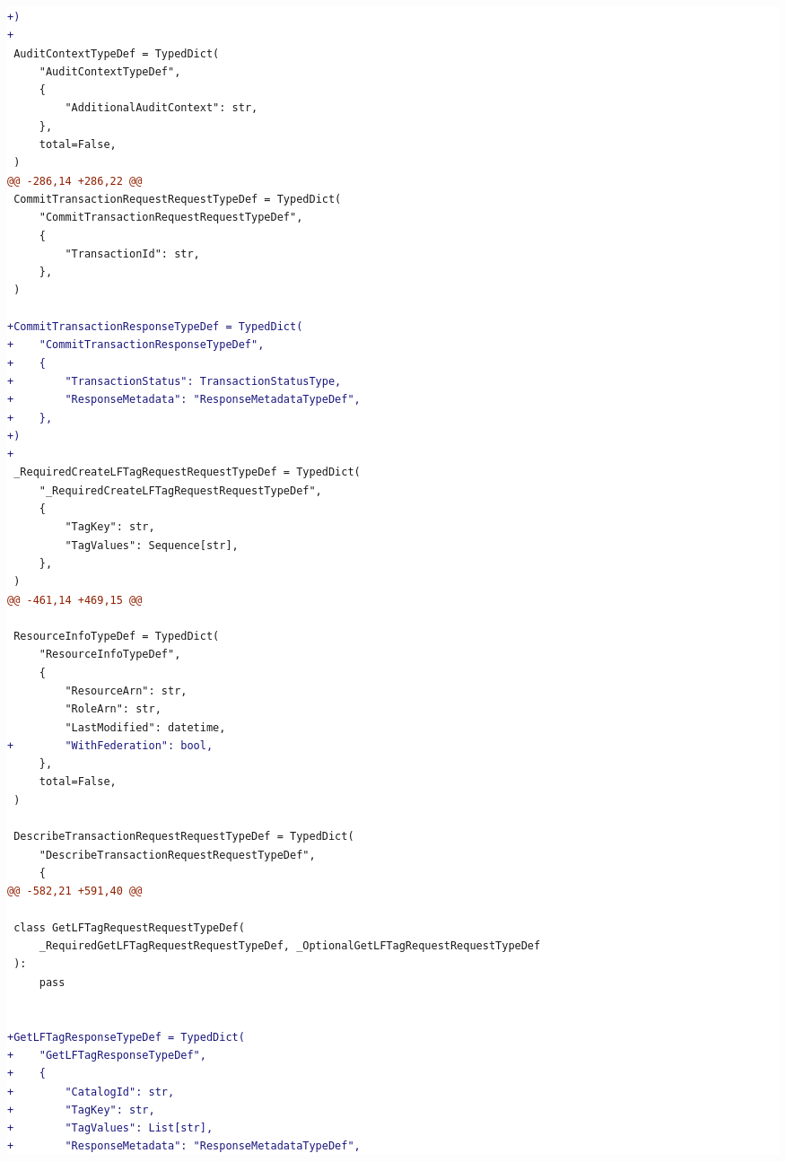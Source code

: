 ```diff
+)
+
 AuditContextTypeDef = TypedDict(
     "AuditContextTypeDef",
     {
         "AdditionalAuditContext": str,
     },
     total=False,
 )
@@ -286,14 +286,22 @@
 CommitTransactionRequestRequestTypeDef = TypedDict(
     "CommitTransactionRequestRequestTypeDef",
     {
         "TransactionId": str,
     },
 )
 
+CommitTransactionResponseTypeDef = TypedDict(
+    "CommitTransactionResponseTypeDef",
+    {
+        "TransactionStatus": TransactionStatusType,
+        "ResponseMetadata": "ResponseMetadataTypeDef",
+    },
+)
+
 _RequiredCreateLFTagRequestRequestTypeDef = TypedDict(
     "_RequiredCreateLFTagRequestRequestTypeDef",
     {
         "TagKey": str,
         "TagValues": Sequence[str],
     },
 )
@@ -461,14 +469,15 @@
 
 ResourceInfoTypeDef = TypedDict(
     "ResourceInfoTypeDef",
     {
         "ResourceArn": str,
         "RoleArn": str,
         "LastModified": datetime,
+        "WithFederation": bool,
     },
     total=False,
 )
 
 DescribeTransactionRequestRequestTypeDef = TypedDict(
     "DescribeTransactionRequestRequestTypeDef",
     {
@@ -582,21 +591,40 @@
 
 class GetLFTagRequestRequestTypeDef(
     _RequiredGetLFTagRequestRequestTypeDef, _OptionalGetLFTagRequestRequestTypeDef
 ):
     pass
 
 
+GetLFTagResponseTypeDef = TypedDict(
+    "GetLFTagResponseTypeDef",
+    {
+        "CatalogId": str,
+        "TagKey": str,
+        "TagValues": List[str],
+        "ResponseMetadata": "ResponseMetadataTypeDef",
```